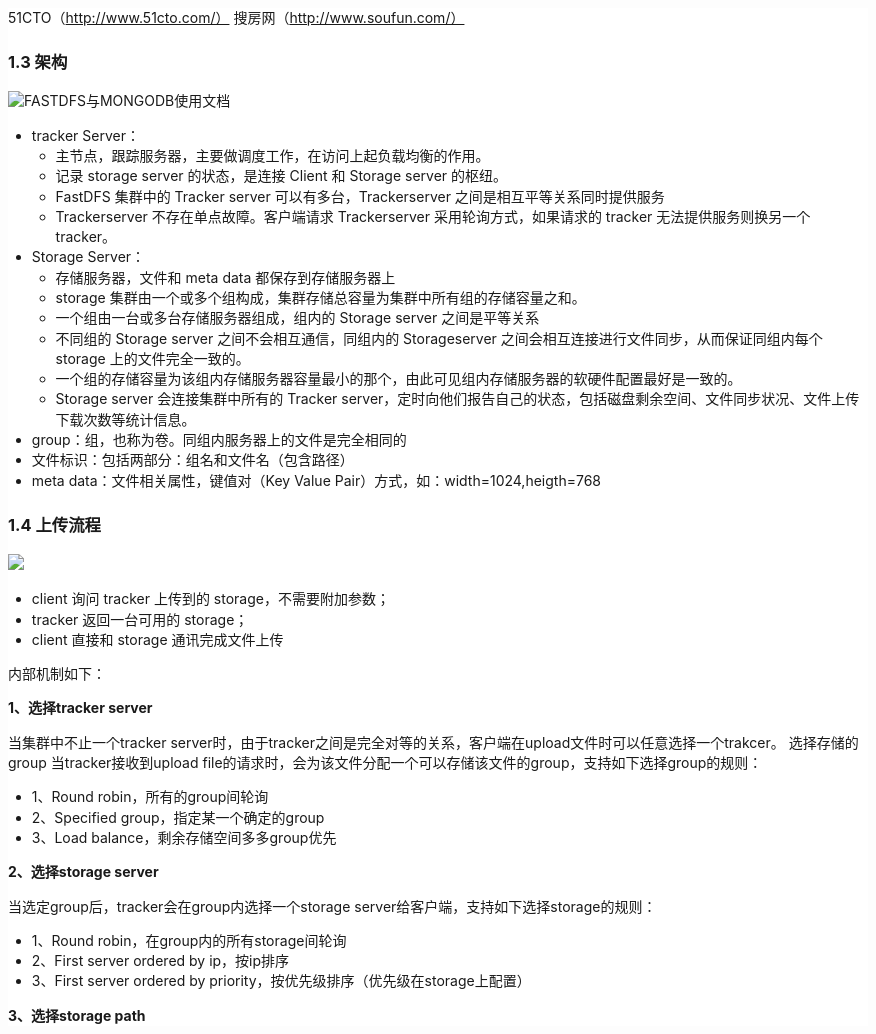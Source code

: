   51CTO（http://www.51cto.com/）
  搜房网（http://www.soufun.com/）



### 1.3 架构

![FASTDFS与MONGODB使用文档](https://img.51wendang.com/pic/62f28145f76ea966ae743147d30a3c12bc91eca6/1-480-png_6_0_0_268_588_405_349_892.949_1262.85-557-0-99-557.jpg)

- tracker Server：
  - 主节点，跟踪服务器，主要做调度工作，在访问上起负载均衡的作用。
  - 记录 storage server 的状态，是连接 Client 和 Storage server 的枢纽。
  - FastDFS 集群中的 Tracker server 可以有多台，Trackerserver 之间是相互平等关系同时提供服务
  - Trackerserver 不存在单点故障。客户端请求 Trackerserver 采用轮询方式，如果请求的 tracker 无法提供服务则换另一个 tracker。
- Storage Server：
  - 存储服务器，文件和 meta data 都保存到存储服务器上
  - storage 集群由一个或多个组构成，集群存储总容量为集群中所有组的存储容量之和。
  - 一个组由一台或多台存储服务器组成，组内的 Storage server 之间是平等关系
  - 不同组的 Storage server 之间不会相互通信，同组内的 Storageserver 之间会相互连接进行文件同步，从而保证同组内每个 storage 上的文件完全一致的。
  - 一个组的存储容量为该组内存储服务器容量最小的那个，由此可见组内存储服务器的软硬件配置最好是一致的。
  - Storage server 会连接集群中所有的 Tracker server，定时向他们报告自己的状态，包括磁盘剩余空间、文件同步状况、文件上传下载次数等统计信息。
- group：组，也称为卷。同组内服务器上的文件是完全相同的
- 文件标识：包括两部分：组名和文件名（包含路径）
- meta data：文件相关属性，键值对（Key Value Pair）方式，如：width=1024,heigth=768

### 1.4 上传流程

![](https://yeyangshu-picgo.oss-cn-shanghai.aliyuncs.com/img/upload.png)

- client 询问 tracker 上传到的 storage，不需要附加参数；
- tracker 返回一台可用的 storage；
- client 直接和 storage 通讯完成文件上传



内部机制如下：

**1、选择tracker server**

当集群中不止一个tracker server时，由于tracker之间是完全对等的关系，客户端在upload文件时可以任意选择一个trakcer。
选择存储的group
当tracker接收到upload file的请求时，会为该文件分配一个可以存储该文件的group，支持如下选择group的规则：

- 1、Round robin，所有的group间轮询
- 2、Specified group，指定某一个确定的group
- 3、Load balance，剩余存储空间多多group优先

**2、选择storage server**

当选定group后，tracker会在group内选择一个storage server给客户端，支持如下选择storage的规则：

- 1、Round robin，在group内的所有storage间轮询
- 2、First server ordered by ip，按ip排序
- 3、First server ordered by priority，按优先级排序（优先级在storage上配置）

**3、选择storage path**
